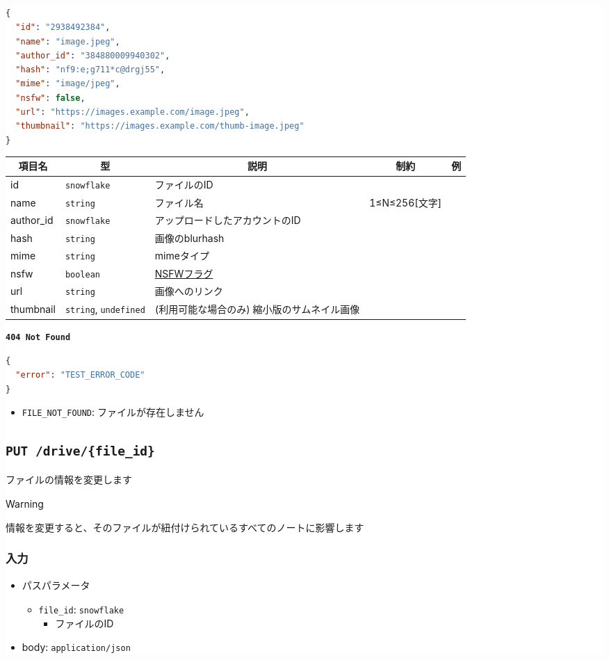 ```json
{
  "id": "2938492384",
  "name": "image.jpeg",
  "author_id": "384880009940302",
  "hash": "nf9:e;g711*c@drgj55",
  "mime": "image/jpeg",
  "nsfw": false,
  "url": "https://images.example.com/image.jpeg",
  "thumbnail": "https://images.example.com/thumb-image.jpeg"
}
```

| 項目名    | 型                    | 説明                                        | 制約          | 例 |
| --------- | --------------------- | ------------------------------------------- | ------------- | -- |
| id        | `snowflake`           | ファイルのID                                |               |    |
| name      | `string`              | ファイル名                                  | 1≤N≤256[文字] |    |
| author_id | `snowflake`           | アップロードしたアカウントのID              |               |    |
| hash      | `string`              | 画像のblurhash                              |               |    |
| mime      | `string`              | mimeタイプ                                  |               |    |
| nsfw      | `boolean`             | [NSFWフラグ](../endpoint.md#nsfwフラグ)     |               |    |
| url       | `string`              | 画像へのリンク                              |               |    |
| thumbnail | `string`, `undefined` | (利用可能な場合のみ) 縮小版のサムネイル画像 |               |    |

**`404 Not Found`**

```json
{
  "error": "TEST_ERROR_CODE"
}
```

- `FILE_NOT_FOUND`: ファイルが存在しません

## `PUT /drive/{file_id}`

ファイルの情報を変更します

> [!WARNING]
>
> 情報を変更すると、そのファイルが紐付けられているすべてのノートに影響します

### 入力

- パスパラメータ
  - `file_id`: `snowflake`
    - ファイルのID

- body: `application/json`
